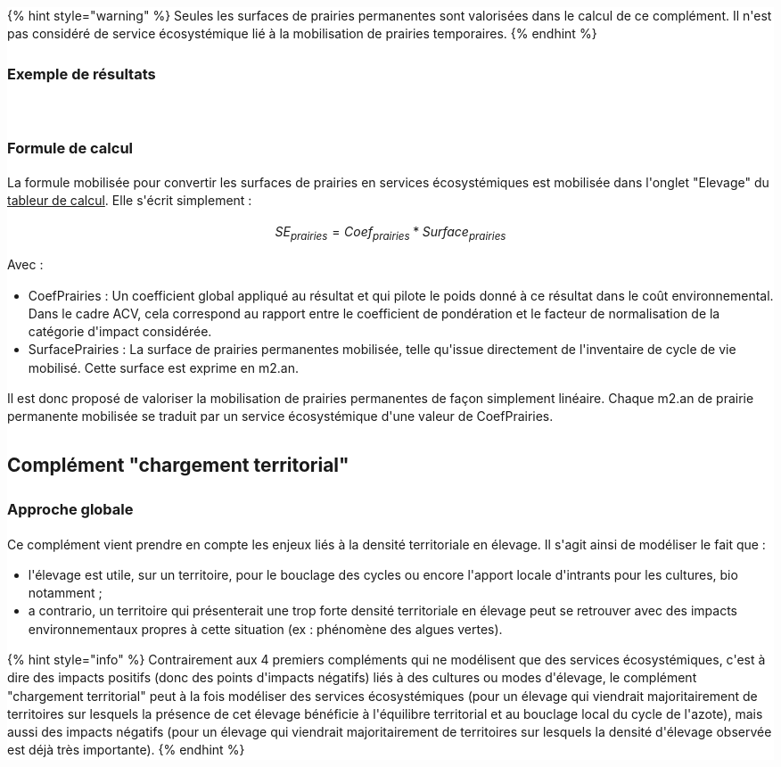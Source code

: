 {% hint style="warning" %}
Seules les surfaces de prairies permanentes sont valorisées dans le calcul de ce complément. Il n'est pas considéré de service écosystémique lié à la mobilisation de prairies temporaires.
{% endhint %}

### Exemple de résultats

<figure><img src="https://lh7-us.googleusercontent.com/slidesz/AGV_vUey4NG-7yWTq5NcNMO8w0gWG56y4E3Mr7F4NQlJAMbTP5JLWbseen-nV_x4SK-AJofqY4oc8tc8JCT_4l_CtcJkH8TIwd6qtY_V9zqV6b_bTZXZZjZvvE8Nviq8anufBIkhQYDRf00pZI9rYHa_LVkz5lUWR3M=s2048?key=EL5kZ_dddkIc8Ka_PGQ4sg" alt=""><figcaption></figcaption></figure>

### Formule de calcul

La formule mobilisée pour convertir les surfaces de prairies en services écosystémiques est mobilisée dans l'onglet "Elevage" du [tableur de calcul](https://docs.google.com/spreadsheets/d/1wkwTva7ofeIHJorrlwmJuv-x0uB2jud4r6pqb7aJOwc/edit?usp=sharing). Elle s'écrit simplement :&#x20;

$$
SE_{prairies} = Coef_{prairies}*Surface_{prairies}
$$

Avec :

* CoefPrairies : Un coefficient global appliqué au résultat et qui pilote le poids donné à ce résultat dans le coût environnemental. Dans le cadre ACV, cela correspond au rapport entre le coefficient de pondération et le facteur de normalisation de la catégorie d'impact considérée.
* SurfacePrairies : La surface de prairies permanentes mobilisée, telle qu'issue directement de l'inventaire de cycle de vie mobilisé. Cette surface est exprime en m2.an.

Il est donc proposé de valoriser la mobilisation de prairies permanentes de façon simplement linéaire. Chaque m2.an de prairie permanente mobilisée se traduit par un service écosystémique d'une valeur de CoefPrairies.

## Complément "chargement territorial"

### Approche globale

Ce complément vient prendre en compte les enjeux liés à la densité territoriale en élevage. Il s'agit ainsi de modéliser le fait que :&#x20;

* l'élevage est utile, sur un territoire, pour le bouclage des cycles ou encore l'apport locale d'intrants pour les cultures, bio notamment ;
* a contrario, un territoire qui présenterait une trop forte densité territoriale en élevage peut se retrouver avec des impacts environnementaux propres à cette situation (ex : phénomène des algues vertes).

{% hint style="info" %}
Contrairement aux 4 premiers compléments qui ne modélisent que des services écosystémiques, c'est à dire des impacts positifs (donc des points d'impacts négatifs) liés à des cultures ou modes d'élevage, le complément "chargement territorial" peut à la fois modéliser des services écosystémiques (pour un élevage qui viendrait majoritairement de territoires sur lesquels la présence de cet élevage bénéficie à l'équilibre territorial et au bouclage local du cycle de l'azote), mais aussi des impacts négatifs (pour un élevage qui viendrait majoritairement de territoires sur lesquels la densité d'élevage observée est déjà très importante).
{% endhint %}
